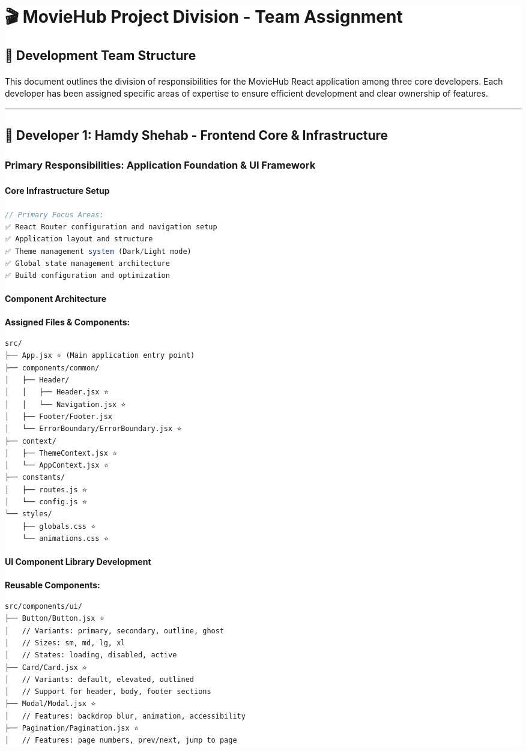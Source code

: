 # 🎬 MovieHub Project Division - Team Assignment

## 👥 Development Team Structure

This document outlines the division of responsibilities for the MovieHub React application among three core developers. Each developer has been assigned specific areas of expertise to ensure efficient development and clear ownership of features.

---

## 🚀 **Developer 1: Hamdy Shehab - Frontend Core & Infrastructure**
### **Primary Responsibilities: Application Foundation & UI Framework**

#### **Core Infrastructure Setup**
```javascript
// Primary Focus Areas:
✅ React Router configuration and navigation setup
✅ Application layout and structure
✅ Theme management system (Dark/Light mode)
✅ Global state management architecture
✅ Build configuration and optimization
```

#### **Component Architecture**
**Assigned Files & Components:**
```
src/
├── App.jsx ⭐ (Main application entry point)
├── components/common/
│   ├── Header/
│   │   ├── Header.jsx ⭐
│   │   └── Navigation.jsx ⭐
│   ├── Footer/Footer.jsx
│   └── ErrorBoundary/ErrorBoundary.jsx ⭐
├── context/
│   ├── ThemeContext.jsx ⭐
│   └── AppContext.jsx ⭐
├── constants/
│   ├── routes.js ⭐
│   └── config.js ⭐
└── styles/
    ├── globals.css ⭐
    └── animations.css ⭐
```

#### **UI Component Library Development**
**Reusable Components:**
```
src/components/ui/
├── Button/Button.jsx ⭐
│   // Variants: primary, secondary, outline, ghost
│   // Sizes: sm, md, lg, xl
│   // States: loading, disabled, active
├── Card/Card.jsx ⭐
│   // Variants: default, elevated, outlined
│   // Support for header, body, footer sections
├── Modal/Modal.jsx ⭐
│   // Features: backdrop blur, animation, accessibility
├── Pagination/Pagination.jsx ⭐
│   // Features: page numbers, prev/next, jump to page
```
